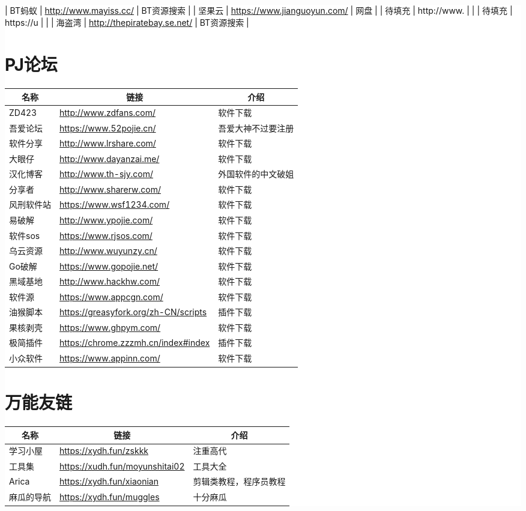 | BT蚂蚁 | http://www.mayiss.cc/ | BT资源搜索 |
| 坚果云 | https://www.jianguoyun.com/ | 网盘 |
| 待填充 | http://www. | |
| 待填充 | https://u | |
| 海盗湾 | http://thepiratebay.se.net/ | BT资源搜索 |

# PJ论坛

| 名称 | 链接 | 介绍 |
| ---- | ---- | ---- |
| ZD423 | http://www.zdfans.com/ | 软件下载 |
| 吾爱论坛 | https://www.52pojie.cn/ | 吾爱大神不过要注册 |
| 软件分享 | http://www.lrshare.com/ | 软件下载 |
| 大眼仔 | http://www.dayanzai.me/ | 软件下载 |
| 汉化博客 | http://www.th-sjy.com/ | 外国软件的中文破姐 |
| 分享者 | http://www.sharerw.com/ | 软件下载 |
| 风刑软件站 | https://www.wsf1234.com/ | 软件下载 |
| 易破解 | http://www.ypojie.com/ | 软件下载 |
| 软件sos | https://www.rjsos.com/ | 软件下载 |
| 乌云资源 | http://www.wuyunzy.cn/ | 软件下载 |
| Go破解 | https://www.gopojie.net/ | 软件下载 |
| 黑域基地 | http://www.hackhw.com/ | 软件下载 |
| 软件源 | https://www.appcgn.com/ | 软件下载 |
| 油猴脚本 | https://greasyfork.org/zh-CN/scripts | 插件下载 |
| 果核剥壳 | https://www.ghpym.com/ | 软件下载 |
| 极简插件 | https://chrome.zzzmh.cn/index#index | 插件下载 |
| 小众软件 | https://www.appinn.com/ | 软件下载 |

# 万能友链

| 名称 | 链接 | 介绍 |
| ---- | ---- | ---- |
| 学习小屋 | https://xydh.fun/zskkk | 注重高代 |
| 工具集 | https://xudh.fun/moyunshitai02 | 工具大全 |
| Arica | https://xydh.fun/xiaonian | 剪辑类教程，程序员教程 |
| 麻瓜的导航 | https://xydh.fun/muggles | 十分麻瓜 |
